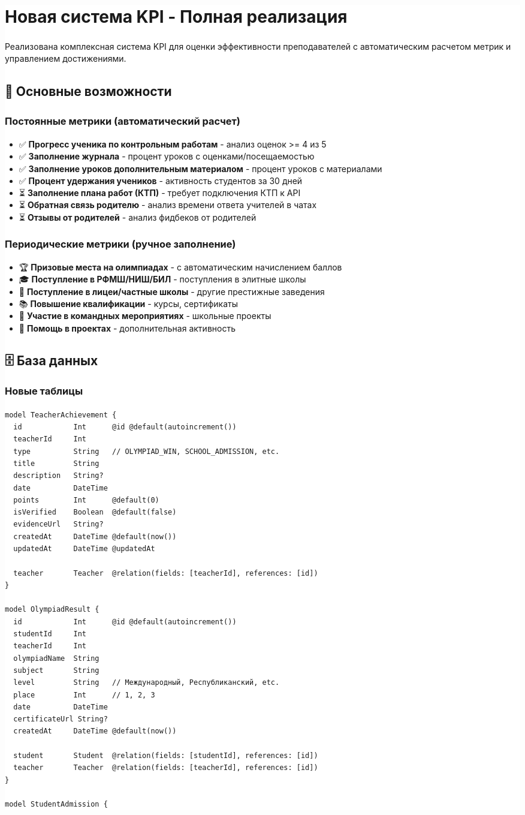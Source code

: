 # Новая система KPI - Полная реализация

Реализована комплексная система KPI для оценки эффективности преподавателей с автоматическим расчетом метрик и управлением достижениями.

## 🎯 Основные возможности

### Постоянные метрики (автоматический расчет)
- ✅ **Прогресс ученика по контрольным работам** - анализ оценок >= 4 из 5
- ✅ **Заполнение журнала** - процент уроков с оценками/посещаемостью  
- ✅ **Заполнение уроков дополнительным материалом** - процент уроков с материалами
- ✅ **Процент удержания учеников** - активность студентов за 30 дней
- ⏳ **Заполнение плана работ (КТП)** - требует подключения КТП к API
- ⏳ **Обратная связь родителю** - анализ времени ответа учителей в чатах
- ⏳ **Отзывы от родителей** - анализ фидбеков от родителей

### Периодические метрики (ручное заполнение)
- 🏆 **Призовые места на олимпиадах** - с автоматическим начислением баллов
- 🎓 **Поступление в РФМШ/НИШ/БИЛ** - поступления в элитные школы
- 🏫 **Поступление в лицеи/частные школы** - другие престижные заведения
- 📚 **Повышение квалификации** - курсы, сертификаты
- 👥 **Участие в командных мероприятиях** - школьные проекты
- 🤝 **Помощь в проектах** - дополнительная активность

## 🗄️ База данных

### Новые таблицы
```prisma
model TeacherAchievement {
  id            Int      @id @default(autoincrement())
  teacherId     Int
  type          String   // OLYMPIAD_WIN, SCHOOL_ADMISSION, etc.
  title         String
  description   String?
  date          DateTime
  points        Int      @default(0)
  isVerified    Boolean  @default(false)
  evidenceUrl   String?
  createdAt     DateTime @default(now())
  updatedAt     DateTime @updatedAt
  
  teacher       Teacher  @relation(fields: [teacherId], references: [id])
}

model OlympiadResult {
  id            Int      @id @default(autoincrement())
  studentId     Int
  teacherId     Int
  olympiadName  String
  subject       String
  level         String   // Международный, Республиканский, etc.
  place         Int      // 1, 2, 3
  date          DateTime
  certificateUrl String?
  createdAt     DateTime @default(now())
  
  student       Student  @relation(fields: [studentId], references: [id])
  teacher       Teacher  @relation(fields: [teacherId], references: [id])
}

model StudentAdmission {
```